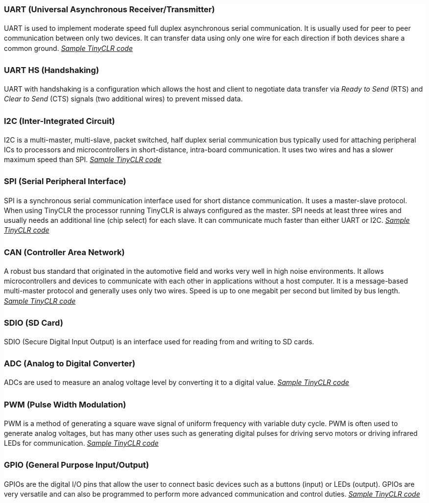 ### UART (Universal Asynchronous Receiver/Transmitter)
UART is used to implement moderate speed full duplex asynchronous serial communication.  It is usually used for peer to peer communication between only two devices. It can transfer data using only one wire for each direction if both devices share a common ground. [*Sample TinyCLR code*](../tinyclr/tutorials/uart.md)

### UART HS (Handshaking)
UART with handshaking is a configuration which allows the host and client to negotiate data transfer via *Ready to Send* (RTS) and *Clear to Send* (CTS) signals (two additional wires) to prevent missed data.

### I2C (Inter-Integrated Circuit)
I2C is a multi-master, multi-slave, packet switched, half duplex serial communication bus typically used for attaching peripheral ICs to processors and microcontrollers in short-distance, intra-board communication. It uses two wires and has a slower maximum speed than SPI. [*Sample TinyCLR code*](../tinyclr/tutorials/i2c.md)

### SPI (Serial Peripheral Interface)
SPI is a synchronous serial communication interface used for short distance communication. It uses a master-slave protocol. When using TinyCLR the processor running TinyCLR is always configured as the master. SPI needs at least three wires and usually needs an additional line (chip select) for each slave. It can communicate much faster than either UART or I2C. [*Sample TinyCLR code*](../tinyclr/tutorials/spi.md)

### CAN (Controller Area Network)
A robust bus standard that originated in the automotive field and works very well in high noise environments. It allows microcontrollers and devices to communicate with each other in applications without a host computer. It is a message-based multi-master protocol and generally uses only two wires.  Speed is up to one megabit per second but limited by bus length. [*Sample TinyCLR code*](../tinyclr/tutorials/can.md)


### SDIO (SD Card)
SDIO (Secure Digital Input Output) is an interface used for reading from and writing to SD cards.

### ADC (Analog to Digital Converter)
ADCs are used to measure an analog voltage level by converting it to a digital value. [*Sample TinyCLR code*](../tinyclr/tutorials/adc.md)

### PWM (Pulse Width Modulation)
PWM is a method of generating a square wave signal of uniform frequency with variable duty cycle.  PWM is often used to generate analog voltages, but has many other uses such as generating digital pulses for driving servo motors or driving infrared LEDs for communication. [*Sample TinyCLR code*](../tinyclr/tutorials/pwm.md)

### GPIO (General Purpose Input/Output)
GPIOs are the digital I/O pins that allow the user to connect basic devices such as a buttons (input) or LEDs (output).  GPIOs are very versatile and can also be programmed to perform more advanced communication and control duties. [*Sample TinyCLR code*](../tinyclr/tutorials/gpio.md)
